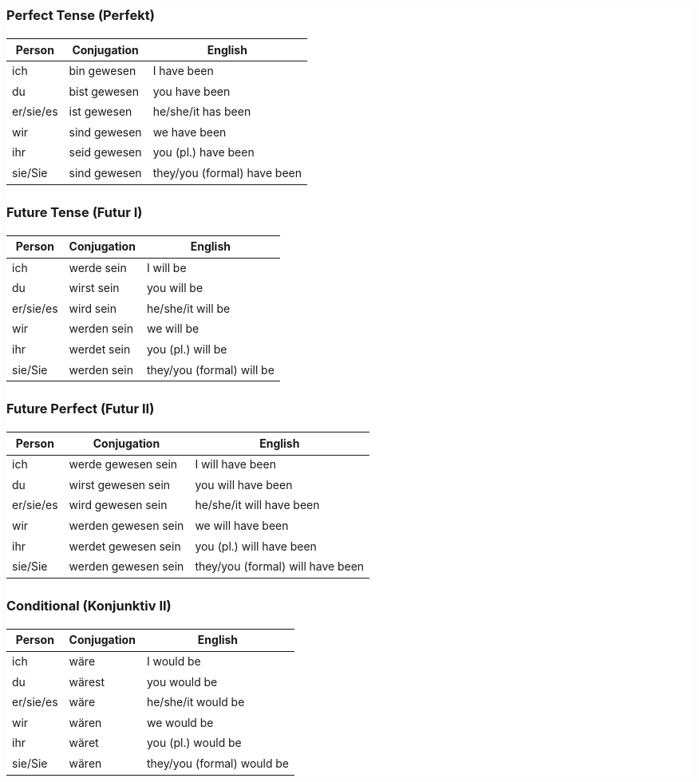 ### Perfect Tense (Perfekt)

| Person | Conjugation | English |
|--------|-------------|---------|
| ich | bin gewesen | I have been |
| du | bist gewesen | you have been |
| er/sie/es | ist gewesen | he/she/it has been |
| wir | sind gewesen | we have been |
| ihr | seid gewesen | you (pl.) have been |
| sie/Sie | sind gewesen | they/you (formal) have been |

### Future Tense (Futur I)

| Person | Conjugation | English |
|--------|-------------|---------|
| ich | werde sein | I will be |
| du | wirst sein | you will be |
| er/sie/es | wird sein | he/she/it will be |
| wir | werden sein | we will be |
| ihr | werdet sein | you (pl.) will be |
| sie/Sie | werden sein | they/you (formal) will be |

### Future Perfect (Futur II)

| Person | Conjugation | English |
|--------|-------------|---------|
| ich | werde gewesen sein | I will have been |
| du | wirst gewesen sein | you will have been |
| er/sie/es | wird gewesen sein | he/she/it will have been |
| wir | werden gewesen sein | we will have been |
| ihr | werdet gewesen sein | you (pl.) will have been |
| sie/Sie | werden gewesen sein | they/you (formal) will have been |

### Conditional (Konjunktiv II)

| Person | Conjugation | English |
|--------|-------------|---------|
| ich | wäre | I would be |
| du | wärest | you would be |
| er/sie/es | wäre | he/she/it would be |
| wir | wären | we would be |
| ihr | wäret | you (pl.) would be |
| sie/Sie | wären | they/you (formal) would be |
